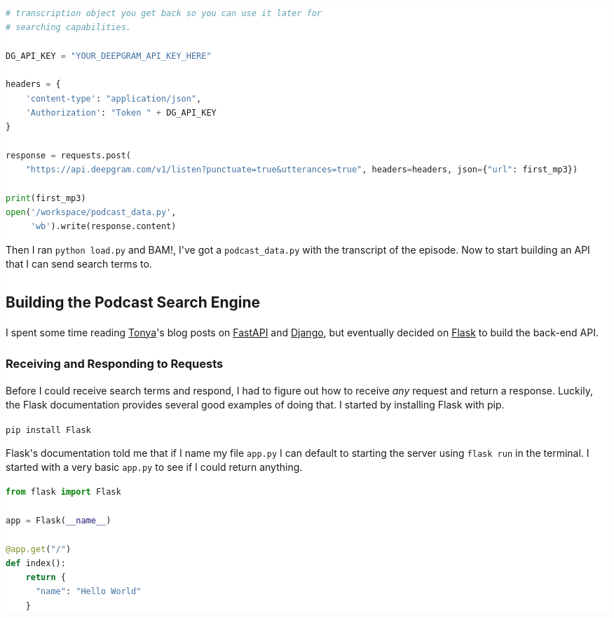 ```python
# transcription object you get back so you can use it later for
# searching capabilities.

DG_API_KEY = "YOUR_DEEPGRAM_API_KEY_HERE"

headers = {
    'content-type': "application/json",
    'Authorization': "Token " + DG_API_KEY
}

response = requests.post(
    "https://api.deepgram.com/v1/listen?punctuate=true&utterances=true", headers=headers, json={"url": first_mp3})

print(first_mp3)
open('/workspace/podcast_data.py',
     'wb').write(response.content)
```

Then I ran `python load.py` and BAM!, I've got a `podcast_data.py` with the
transcript of the episode. Now to start building an API that I can send search
terms to.

## Building the Podcast Search Engine

I spent some time reading
[Tonya](https://sweet-pie-c52a63-blog.netlify.app/authors/tonya-sims/)'s blog posts on
[FastAPI](https://sweet-pie-c52a63-blog.netlify.app/live-transcription-fastapi/) and
[Django](https://sweet-pie-c52a63-blog.netlify.app/live-transcription-django/),
but eventually decided on [Flask](https://sweet-pie-c52a63-blog.netlify.app/live-transcription-flask/)
to build the back-end API.

### Receiving and Responding to Requests

Before I could receive search terms and respond, I had to figure out how to
receive *any* request and return a response. Luckily, the Flask documentation
provides several good examples of doing that. I started by installing Flask with
pip.

```bash
pip install Flask
```

Flask's documentation told me that if I name my file `app.py` I can default to
starting the server using `flask run` in the terminal. I started with a very
basic `app.py` to see if I could return anything.

```python
from flask import Flask

app = Flask(__name__)

@app.get("/")
def index():
    return {
      "name": "Hello World"
    }

```
